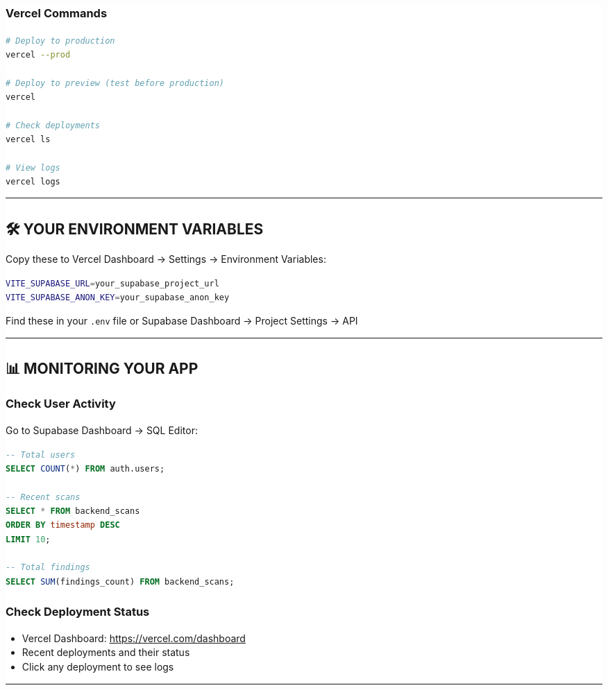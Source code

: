 ### Vercel Commands
```bash
# Deploy to production
vercel --prod

# Deploy to preview (test before production)
vercel

# Check deployments
vercel ls

# View logs
vercel logs
```

---

## 🛠️ YOUR ENVIRONMENT VARIABLES

Copy these to Vercel Dashboard → Settings → Environment Variables:

```bash
VITE_SUPABASE_URL=your_supabase_project_url
VITE_SUPABASE_ANON_KEY=your_supabase_anon_key
```

Find these in your `.env` file or Supabase Dashboard → Project Settings → API

---

## 📊 MONITORING YOUR APP

### Check User Activity
Go to Supabase Dashboard → SQL Editor:

```sql
-- Total users
SELECT COUNT(*) FROM auth.users;

-- Recent scans
SELECT * FROM backend_scans
ORDER BY timestamp DESC
LIMIT 10;

-- Total findings
SELECT SUM(findings_count) FROM backend_scans;
```

### Check Deployment Status
- Vercel Dashboard: https://vercel.com/dashboard
- Recent deployments and their status
- Click any deployment to see logs

---